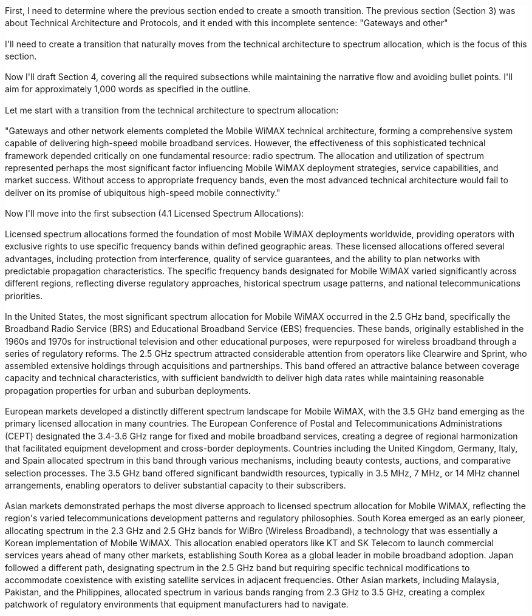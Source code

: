 First, I need to determine where the previous section ended to create a smooth transition. The previous section (Section 3) was about Technical Architecture and Protocols, and it ended with this incomplete sentence: "Gateways and other"

I'll need to create a transition that naturally moves from the technical architecture to spectrum allocation, which is the focus of this section.

Now I'll draft Section 4, covering all the required subsections while maintaining the narrative flow and avoiding bullet points. I'll aim for approximately 1,000 words as specified in the outline.

Let me start with a transition from the technical architecture to spectrum allocation:

"Gateways and other network elements completed the Mobile WiMAX technical architecture, forming a comprehensive system capable of delivering high-speed mobile broadband services. However, the effectiveness of this sophisticated technical framework depended critically on one fundamental resource: radio spectrum. The allocation and utilization of spectrum represented perhaps the most significant factor influencing Mobile WiMAX deployment strategies, service capabilities, and market success. Without access to appropriate frequency bands, even the most advanced technical architecture would fail to deliver on its promise of ubiquitous high-speed mobile connectivity."

Now I'll move into the first subsection (4.1 Licensed Spectrum Allocations):

Licensed spectrum allocations formed the foundation of most Mobile WiMAX deployments worldwide, providing operators with exclusive rights to use specific frequency bands within defined geographic areas. These licensed allocations offered several advantages, including protection from interference, quality of service guarantees, and the ability to plan networks with predictable propagation characteristics. The specific frequency bands designated for Mobile WiMAX varied significantly across different regions, reflecting diverse regulatory approaches, historical spectrum usage patterns, and national telecommunications priorities.

In the United States, the most significant spectrum allocation for Mobile WiMAX occurred in the 2.5 GHz band, specifically the Broadband Radio Service (BRS) and Educational Broadband Service (EBS) frequencies. These bands, originally established in the 1960s and 1970s for instructional television and other educational purposes, were repurposed for wireless broadband through a series of regulatory reforms. The 2.5 GHz spectrum attracted considerable attention from operators like Clearwire and Sprint, who assembled extensive holdings through acquisitions and partnerships. This band offered an attractive balance between coverage capacity and technical characteristics, with sufficient bandwidth to deliver high data rates while maintaining reasonable propagation properties for urban and suburban deployments.

European markets developed a distinctly different spectrum landscape for Mobile WiMAX, with the 3.5 GHz band emerging as the primary licensed allocation in many countries. The European Conference of Postal and Telecommunications Administrations (CEPT) designated the 3.4-3.6 GHz range for fixed and mobile broadband services, creating a degree of regional harmonization that facilitated equipment development and cross-border deployments. Countries including the United Kingdom, Germany, Italy, and Spain allocated spectrum in this band through various mechanisms, including beauty contests, auctions, and comparative selection processes. The 3.5 GHz band offered significant bandwidth resources, typically in 3.5 MHz, 7 MHz, or 14 MHz channel arrangements, enabling operators to deliver substantial capacity to their subscribers.

Asian markets demonstrated perhaps the most diverse approach to licensed spectrum allocation for Mobile WiMAX, reflecting the region's varied telecommunications development patterns and regulatory philosophies. South Korea emerged as an early pioneer, allocating spectrum in the 2.3 GHz and 2.5 GHz bands for WiBro (Wireless Broadband), a technology that was essentially a Korean implementation of Mobile WiMAX. This allocation enabled operators like KT and SK Telecom to launch commercial services years ahead of many other markets, establishing South Korea as a global leader in mobile broadband adoption. Japan followed a different path, designating spectrum in the 2.5 GHz band but requiring specific technical modifications to accommodate coexistence with existing satellite services in adjacent frequencies. Other Asian markets, including Malaysia, Pakistan, and the Philippines, allocated spectrum in various bands ranging from 2.3 GHz to 3.5 GHz, creating a complex patchwork of regulatory environments that equipment manufacturers had to navigate.
